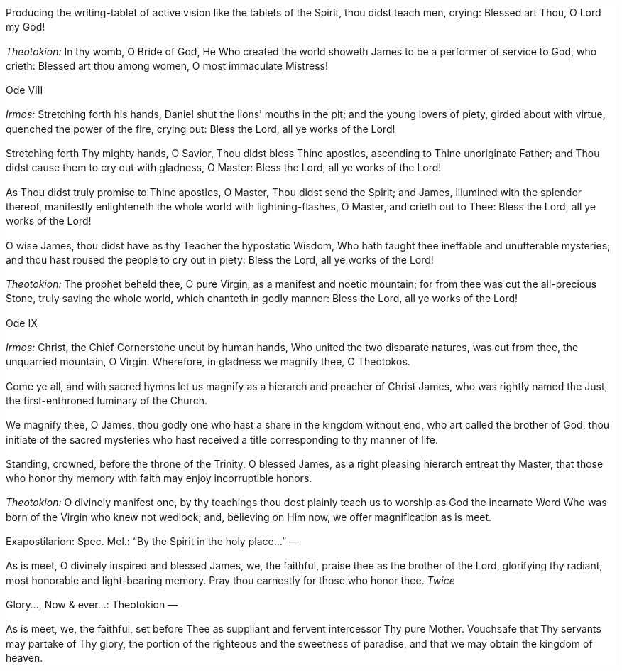 Producing the writing-tablet of active vision like the tablets of the Spirit, thou didst teach men, crying: Blessed art Thou, O Lord my God!

*Theotokion:* In thy womb, O Bride of God, He Who created the world showeth James to be a performer of service to God, who crieth: Blessed art thou among women, O most immaculate Mistress!

Ode VIII

*Irmos:* Stretching forth his hands, Daniel shut the lions’ mouths in the pit; and the young lovers of piety, girded about with virtue, quenched the power of the fire, crying out: Bless the Lord, all ye works of the Lord!

Stretching forth Thy mighty hands, O Savior, Thou didst bless Thine apostles, ascending to Thine unoriginate Father; and Thou didst cause them to cry out with gladness, O Master: Bless the Lord, all ye works of the Lord!

As Thou didst truly promise to Thine apostles, O Master, Thou didst send the Spirit; and James, illumined with the splendor thereof, manifestly enlighteneth the whole world with lightning-flashes, O Master, and crieth out to Thee: Bless the Lord, all ye works of the Lord!

O wise James, thou didst have as thy Teacher the hypostatic Wisdom, Who hath taught thee ineffable and unutterable mysteries; and thou hast roused the people to cry out in piety: Bless the Lord, all ye works of the Lord!

*Theotokion:* The prophet beheld thee, O pure Virgin, as a manifest and noetic mountain; for from thee was cut the all-precious Stone, truly saving the whole world, which chanteth in godly manner: Bless the Lord, all ye works of the Lord!

Ode IX

*Irmos:* Christ, the Chief Cornerstone uncut by human hands, Who united the two disparate natures, was cut from thee, the unquarried mountain, O Virgin. Wherefore, in gladness we magnify thee, O Theotokos.

Come ye all, and with sacred hymns let us magnify as a hierarch and preacher of Christ James, who was rightly named the Just, the first-enthroned luminary of the Church.

We magnify thee, O James, thou godly one who hast a share in the kingdom without end, who art called the brother of God, thou initiate of the sacred mysteries who hast received a title corresponding to thy manner of life.

Standing, crowned, before the throne of the Trinity, O blessed James, as a right pleasing hierarch entreat thy Master, that those who honor thy memory with faith may enjoy incorruptible honors.

*Theotokion:* O divinely manifest one, by thy teachings thou dost plainly teach us to worship as God the incarnate Word Who was born of the Virgin who knew not wedlock; and, believing on Him now, we offer magnification as is meet.

Exapostilarion: Spec. Mel.: “By the Spirit in the holy place…” —

As is meet, O divinely inspired and blessed James, we, the faithful, praise thee as the brother of the Lord, glorifying thy radiant, most honorable and light-bearing memory. Pray thou earnestly for those who honor thee. *Twice*

Glory…, Now & ever…: Theotokion —

As is meet, we, the faithful, set before Thee as suppliant and fervent intercessor Thy pure Mother. Vouchsafe that Thy servants may partake of Thy glory, the portion of the righteous and the sweetness of paradise, and that we may obtain the kingdom of heaven.
